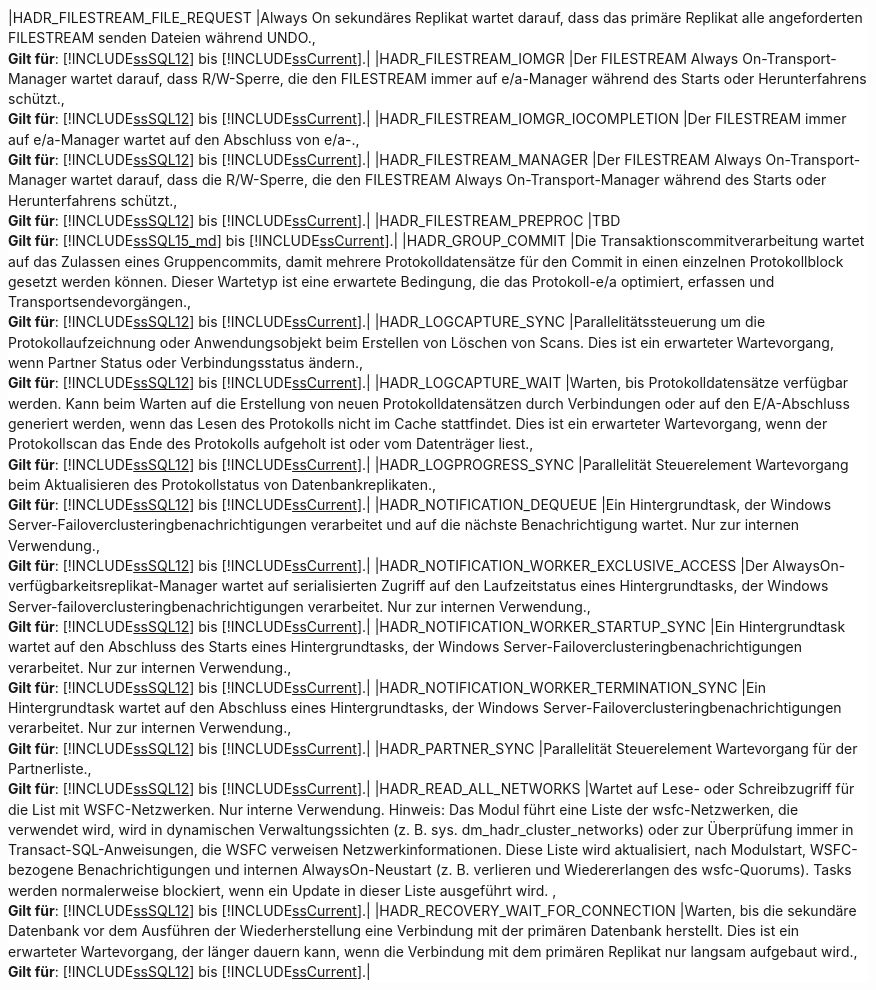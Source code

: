 |HADR_FILESTREAM_FILE_REQUEST |Always On sekundäres Replikat wartet darauf, dass das primäre Replikat alle angeforderten FILESTREAM senden Dateien während UNDO., <br /> **Gilt für**: [!INCLUDE[ssSQL12](../../includes/sssql11-md.md)] bis [!INCLUDE[ssCurrent](../../includes/sscurrent-md.md)].| 
|HADR_FILESTREAM_IOMGR |Der FILESTREAM Always On-Transport-Manager wartet darauf, dass R/W-Sperre, die den FILESTREAM immer auf e/a-Manager während des Starts oder Herunterfahrens schützt., <br /> **Gilt für**: [!INCLUDE[ssSQL12](../../includes/sssql11-md.md)] bis [!INCLUDE[ssCurrent](../../includes/sscurrent-md.md)].| 
|HADR_FILESTREAM_IOMGR_IOCOMPLETION |Der FILESTREAM immer auf e/a-Manager wartet auf den Abschluss von e/a-., <br /> **Gilt für**: [!INCLUDE[ssSQL12](../../includes/sssql11-md.md)] bis [!INCLUDE[ssCurrent](../../includes/sscurrent-md.md)].| 
|HADR_FILESTREAM_MANAGER |Der FILESTREAM Always On-Transport-Manager wartet darauf, dass die R/W-Sperre, die den FILESTREAM Always On-Transport-Manager während des Starts oder Herunterfahrens schützt., <br /> **Gilt für**: [!INCLUDE[ssSQL12](../../includes/sssql11-md.md)] bis [!INCLUDE[ssCurrent](../../includes/sscurrent-md.md)].| 
|HADR_FILESTREAM_PREPROC |TBD <br /> **Gilt für**: [!INCLUDE[ssSQL15_md](../../includes/sssql15-md.md)] bis [!INCLUDE[ssCurrent](../../includes/sscurrent-md.md)].| 
|HADR_GROUP_COMMIT |Die Transaktionscommitverarbeitung wartet auf das Zulassen eines Gruppencommits, damit mehrere Protokolldatensätze für den Commit in einen einzelnen Protokollblock gesetzt werden können. Dieser Wartetyp ist eine erwartete Bedingung, die das Protokoll-e/a optimiert, erfassen und Transportsendevorgängen., <br /> **Gilt für**: [!INCLUDE[ssSQL12](../../includes/sssql11-md.md)] bis [!INCLUDE[ssCurrent](../../includes/sscurrent-md.md)].| 
|HADR_LOGCAPTURE_SYNC |Parallelitätssteuerung um die Protokollaufzeichnung oder Anwendungsobjekt beim Erstellen von Löschen von Scans. Dies ist ein erwarteter Wartevorgang, wenn Partner Status oder Verbindungsstatus ändern., <br /> **Gilt für**: [!INCLUDE[ssSQL12](../../includes/sssql11-md.md)] bis [!INCLUDE[ssCurrent](../../includes/sscurrent-md.md)].| 
|HADR_LOGCAPTURE_WAIT |Warten, bis Protokolldatensätze verfügbar werden. Kann beim Warten auf die Erstellung von neuen Protokolldatensätzen durch Verbindungen oder auf den E/A-Abschluss generiert werden, wenn das Lesen des Protokolls nicht im Cache stattfindet. Dies ist ein erwarteter Wartevorgang, wenn der Protokollscan das Ende des Protokolls aufgeholt ist oder vom Datenträger liest., <br /> **Gilt für**: [!INCLUDE[ssSQL12](../../includes/sssql11-md.md)] bis [!INCLUDE[ssCurrent](../../includes/sscurrent-md.md)].| 
|HADR_LOGPROGRESS_SYNC |Parallelität Steuerelement Wartevorgang beim Aktualisieren des Protokollstatus von Datenbankreplikaten., <br /> **Gilt für**: [!INCLUDE[ssSQL12](../../includes/sssql11-md.md)] bis [!INCLUDE[ssCurrent](../../includes/sscurrent-md.md)].| 
|HADR_NOTIFICATION_DEQUEUE |Ein Hintergrundtask, der Windows Server-Failoverclusteringbenachrichtigungen verarbeitet und auf die nächste Benachrichtigung wartet. Nur zur internen Verwendung., <br /> **Gilt für**: [!INCLUDE[ssSQL12](../../includes/sssql11-md.md)] bis [!INCLUDE[ssCurrent](../../includes/sscurrent-md.md)].| 
|HADR_NOTIFICATION_WORKER_EXCLUSIVE_ACCESS |Der AlwaysOn-verfügbarkeitsreplikat-Manager wartet auf serialisierten Zugriff auf den Laufzeitstatus eines Hintergrundtasks, der Windows Server-failoverclusteringbenachrichtigungen verarbeitet. Nur zur internen Verwendung., <br /> **Gilt für**: [!INCLUDE[ssSQL12](../../includes/sssql11-md.md)] bis [!INCLUDE[ssCurrent](../../includes/sscurrent-md.md)].| 
|HADR_NOTIFICATION_WORKER_STARTUP_SYNC |Ein Hintergrundtask wartet auf den Abschluss des Starts eines Hintergrundtasks, der Windows Server-Failoverclusteringbenachrichtigungen verarbeitet. Nur zur internen Verwendung., <br /> **Gilt für**: [!INCLUDE[ssSQL12](../../includes/sssql11-md.md)] bis [!INCLUDE[ssCurrent](../../includes/sscurrent-md.md)].| 
|HADR_NOTIFICATION_WORKER_TERMINATION_SYNC |Ein Hintergrundtask wartet auf den Abschluss eines Hintergrundtasks, der Windows Server-Failoverclusteringbenachrichtigungen verarbeitet. Nur zur internen Verwendung., <br /> **Gilt für**: [!INCLUDE[ssSQL12](../../includes/sssql11-md.md)] bis [!INCLUDE[ssCurrent](../../includes/sscurrent-md.md)].| 
|HADR_PARTNER_SYNC |Parallelität Steuerelement Wartevorgang für der Partnerliste., <br /> **Gilt für**: [!INCLUDE[ssSQL12](../../includes/sssql11-md.md)] bis [!INCLUDE[ssCurrent](../../includes/sscurrent-md.md)].| 
|HADR_READ_ALL_NETWORKS |Wartet auf Lese- oder Schreibzugriff für die List mit WSFC-Netzwerken. Nur interne Verwendung. Hinweis: Das Modul führt eine Liste der wsfc-Netzwerken, die verwendet wird, wird in dynamischen Verwaltungssichten (z. B. sys. dm_hadr_cluster_networks) oder zur Überprüfung immer in Transact-SQL-Anweisungen, die WSFC verweisen Netzwerkinformationen. Diese Liste wird aktualisiert, nach Modulstart, WSFC-bezogene Benachrichtigungen und internen AlwaysOn-Neustart (z. B. verlieren und Wiedererlangen des wsfc-Quorums). Tasks werden normalerweise blockiert, wenn ein Update in dieser Liste ausgeführt wird. , <br /> **Gilt für**: [!INCLUDE[ssSQL12](../../includes/sssql11-md.md)] bis [!INCLUDE[ssCurrent](../../includes/sscurrent-md.md)].| 
|HADR_RECOVERY_WAIT_FOR_CONNECTION |Warten, bis die sekundäre Datenbank vor dem Ausführen der Wiederherstellung eine Verbindung mit der primären Datenbank herstellt. Dies ist ein erwarteter Wartevorgang, der länger dauern kann, wenn die Verbindung mit dem primären Replikat nur langsam aufgebaut wird., <br /> **Gilt für**: [!INCLUDE[ssSQL12](../../includes/sssql11-md.md)] bis [!INCLUDE[ssCurrent](../../includes/sscurrent-md.md)].| 